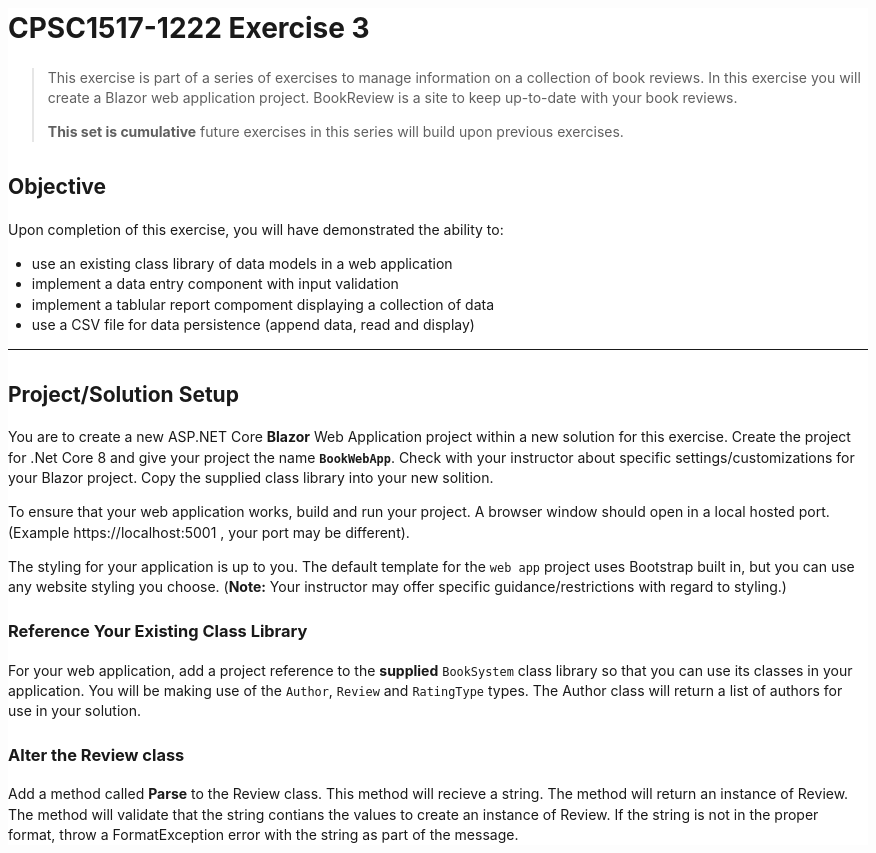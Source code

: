 # CPSC1517-1222 Exercise 3

> This exercise is part of a series of exercises to manage information on a collection of book reviews. In this exercise you will create a Blazor web application project. BookReview is a site to keep up-to-date with your book reviews.
>
> **This set is cumulative** future exercises in this series will build upon previous exercises.

## Objective

Upon completion of this exercise, you will have demonstrated the ability to:

- use an existing class library of data models in a web application
- implement a data entry component with input validation
- implement a tablular report compoment displaying a collection of data
- use a CSV file for data persistence (append data, read and display)

----

## Project/Solution Setup

You are to create a new ASP.NET Core **Blazor** Web Application project within a new solution for this exercise. Create the project for .Net Core 8 and give your project the name **`BookWebApp`**. Check with your instructor about specific settings/customizations for your Blazor project. Copy the supplied class library into your new solition.

To ensure that your web application works, build and run your project. A browser window should open in a local hosted port.(Example https://localhost:5001 , your port may be different).

The styling for your application is up to you. The default template for the `web app` project uses Bootstrap built in, but you can use any website styling you choose. (**Note:** Your instructor may offer specific guidance/restrictions with regard to styling.)

### Reference Your Existing Class Library

For your web application, add a project reference to the **supplied** `BookSystem` class library so that you can use its classes in your application. You will be making use of the `Author`, `Review` and `RatingType` types. The Author class will return a list of authors for use in your solution.

### Alter the Review class

Add a method called **Parse** to the Review class. This method will recieve a string. The method will return an instance of Review. The method will validate that the string contians the values to create an instance of Review. If the string is not in the proper format, throw a FormatException error with the string as part of the message.
